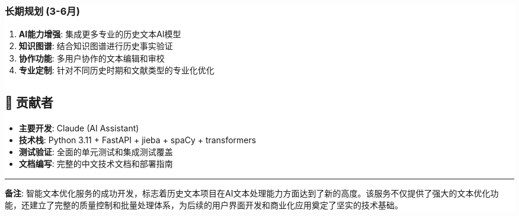 ### 长期规划 (3-6月)  
1. **AI能力增强**: 集成更多专业的历史文本AI模型
2. **知识图谱**: 结合知识图谱进行历史事实验证
3. **协作功能**: 多用户协作的文本编辑和审校
4. **专业定制**: 针对不同历史时期和文献类型的专业化优化

## 👥 贡献者

- **主要开发**: Claude (AI Assistant)
- **技术栈**: Python 3.11 + FastAPI + jieba + spaCy + transformers
- **测试验证**: 全面的单元测试和集成测试覆盖
- **文档编写**: 完整的中文技术文档和部署指南

---

**备注**: 智能文本优化服务的成功开发，标志着历史文本项目在AI文本处理能力方面达到了新的高度。该服务不仅提供了强大的文本优化功能，还建立了完整的质量控制和批量处理体系，为后续的用户界面开发和商业化应用奠定了坚实的技术基础。